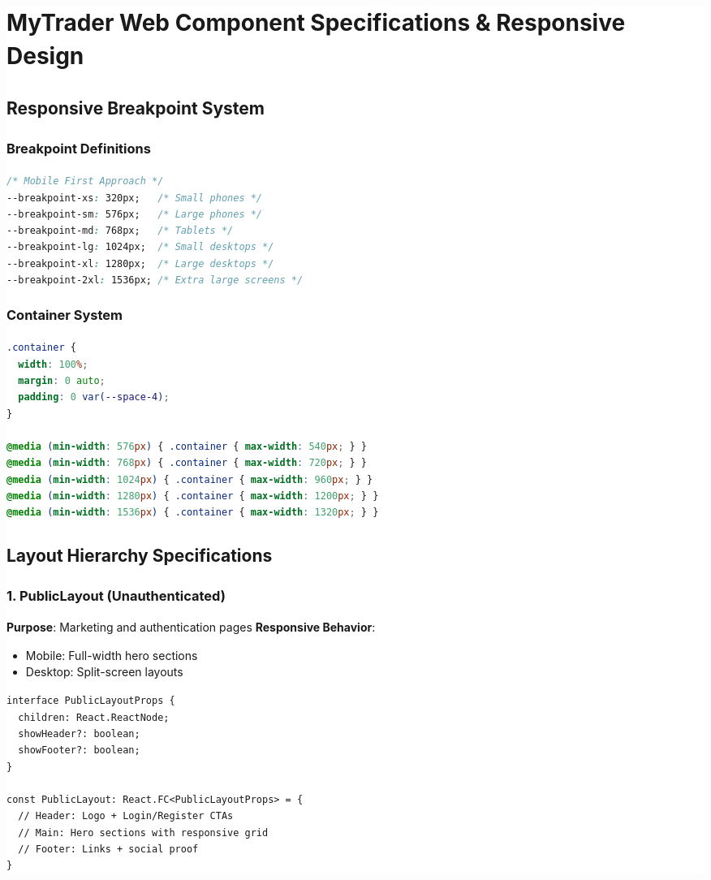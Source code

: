 # MyTrader Web Component Specifications & Responsive Design

## Responsive Breakpoint System

### Breakpoint Definitions
```css
/* Mobile First Approach */
--breakpoint-xs: 320px;   /* Small phones */
--breakpoint-sm: 576px;   /* Large phones */
--breakpoint-md: 768px;   /* Tablets */
--breakpoint-lg: 1024px;  /* Small desktops */
--breakpoint-xl: 1280px;  /* Large desktops */
--breakpoint-2xl: 1536px; /* Extra large screens */
```

### Container System
```css
.container {
  width: 100%;
  margin: 0 auto;
  padding: 0 var(--space-4);
}

@media (min-width: 576px) { .container { max-width: 540px; } }
@media (min-width: 768px) { .container { max-width: 720px; } }
@media (min-width: 1024px) { .container { max-width: 960px; } }
@media (min-width: 1280px) { .container { max-width: 1200px; } }
@media (min-width: 1536px) { .container { max-width: 1320px; } }
```

## Layout Hierarchy Specifications

### 1. PublicLayout (Unauthenticated)

**Purpose**: Marketing and authentication pages
**Responsive Behavior**:
- Mobile: Full-width hero sections
- Desktop: Split-screen layouts

```tsx
interface PublicLayoutProps {
  children: React.ReactNode;
  showHeader?: boolean;
  showFooter?: boolean;
}

const PublicLayout: React.FC<PublicLayoutProps> = {
  // Header: Logo + Login/Register CTAs
  // Main: Hero sections with responsive grid
  // Footer: Links + social proof
}
```
